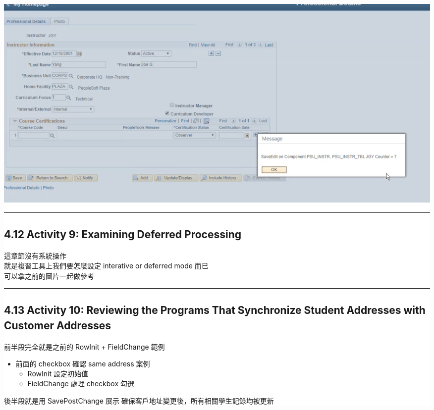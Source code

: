 ![alt text](4.11_event_04.png)  

--------


## 4.12 Activity 9: Examining Deferred Processing

這章節沒有系統操作  
就是複習工具上我們要怎麼設定 interative or deferred mode 而已  
可以拿之前的圖片一起做參考  


--------


## 4.13 Activity 10: Reviewing the Programs That Synchronize Student Addresses with Customer Addresses


前半段完全就是之前的 RowInit + FieldChange 範例  
- 前面的 checkbox 確認 same address 案例
  - RowInit 設定初始值
  - FieldChange 處理 checkbox 勾選
  

後半段就是用 SavePostChange 展示  確保客戶地址變更後，所有相關學生記錄均被更新  
